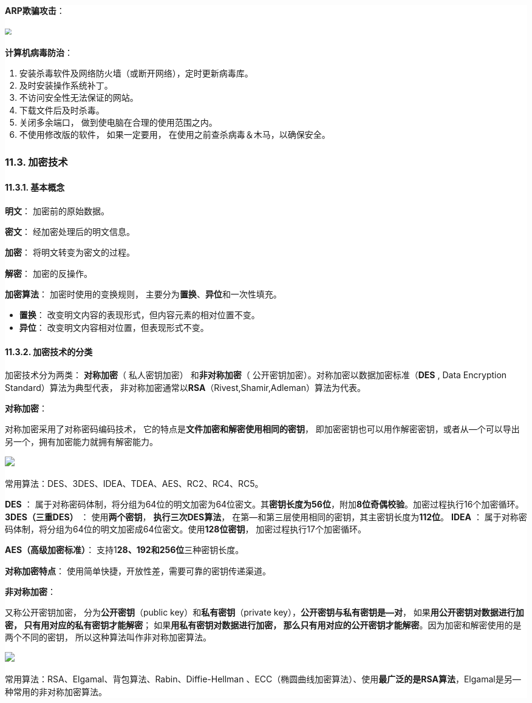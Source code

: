 **ARP欺骗攻击**：

<img src="https://xiaoliutalk.gitee.io/img/202210201636485.jpg" style="zoom: 67%;" />

**计算机病毒防治**：

1. 安装杀毒软件及网络防火墙（或断开网络），定时更新病毒库。
2. 及时安装操作系统补丁。
3. 不访问安全性无法保证的网站。
4. 下载文件后及时杀毒。
5. 关闭多余端口， 做到使电脑在合理的使用范围之内。
6. 不使用修改版的软件， 如果一定要用， 在使用之前查杀病毒＆木马，以确保安全。

### 11.3. 加密技术

#### 11.3.1. 基本概念

**明文**： 加密前的原始数据。

**密文**： 经加密处理后的明文信息。

**加密**： 将明文转变为密文的过程。

**解密**： 加密的反操作。

**加密算法**： 加密时使用的变换规则， 主要分为**置换**、**异位**和一次性填充。

- **置换**： 改变明文内容的表现形式，但内容元素的相对位置不变。
- **异位**： 改变明文内容相对位置，但表现形式不变。

#### 11.3.2. 加密技术的分类

加密技术分为两类： **对称加密**（ 私人密钥加密） 和**非对称加密**（ 公开密钥加密）。对称加密以数据加密标准（**DES** , Data Encryption Standard）算法为典型代表， 非对称加密通常以**RSA**（Rivest,Shamir,Adleman）算法为代表。

**对称加密**：

对称加密采用了对称密码编码技术， 它的特点是**文件加密和解密使用相同的密钥**， 即加密密钥也可以用作解密密钥，或者从—个可以导出另一个，拥有加密能力就拥有解密能力。

![](https://xiaoliutalk.gitee.io/img/202210210010301.jpg)

常用算法：DES、3DES、IDEA、TDEA、AES、RC2、RC4、RC5。

**DES** ： 属于对称密码体制，将分组为64位的明文加密为64位密文。其**密钥长度为56位**，附加**8位奇偶校验**。加密过程执行16个加密循环。
**3DES（三重DES）** ： 使用**两个密钥**， **执行三次DES算法**， 在第—和第三层使用相同的密钥，其主密钥长度为**112位**。
**IDEA** ： 属于对称密码体制，将分组为64位的明文加密成64位密文。使用**128位密钥**， 加密过程执行17个加密循环。

**AES（高级加密标准）**： 支持1**28、192和256位**三种密钥长度。

**对称加密特点**： 使用简单快捷，开放性差，需要可靠的密钥传递渠道。

**非对称加密**：

又称公开密钥加密， 分为**公开密钥**（public key）和**私有密钥**（private key），**公开密钥与私有密钥是—对**， 如果**用公开密钥对数据进行加密， 只有用对应的私有密钥才能解密**； 如果**用私有密钥对数据进行加密， 那么只有用对应的公开密钥才能解密**。因为加密和解密使用的是两个不同的密钥， 所以这种算法叫作非对称加密算法。

![](https://xiaoliutalk.gitee.io/img/202210210018826.jpg)

常用算法：RSA、Elgamal、背包算法、Rabin、Diffie-Hellman 、ECC（椭圆曲线加密算法）、使用**最广泛的是RSA算法**，Elgamal是另—种常用的非对称加密算法。

